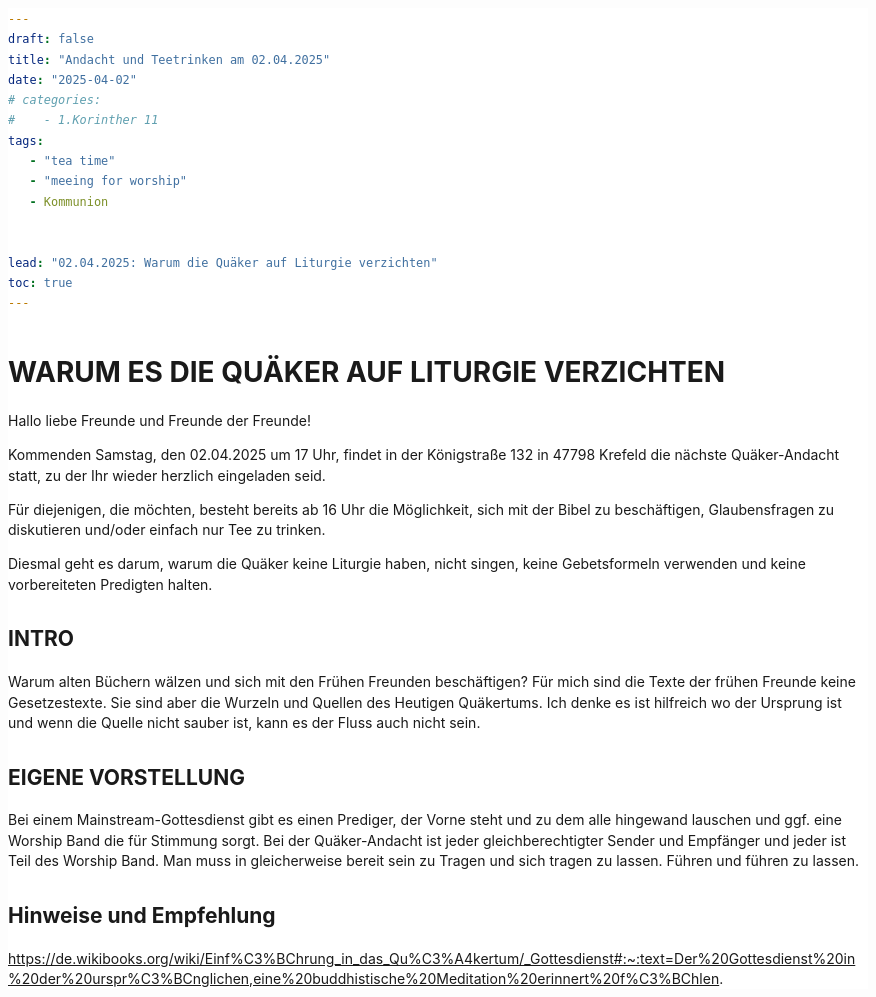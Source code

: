 ```yaml
---
draft: false
title: "Andacht und Teetrinken am 02.04.2025"
date: "2025-04-02"
# categories:
#    - 1.Korinther 11
tags:
   - "tea time"
   - "meeing for worship"
   - Kommunion


lead: "02.04.2025: Warum die Quäker auf Liturgie verzichten"
toc: true
---
```



WARUM ES DIE QUÄKER AUF LITURGIE VERZICHTEN
===========================================

Hallo liebe Freunde und Freunde der Freunde!

Kommenden Samstag, den 02.04.2025 um 17 Uhr, findet in der Königstraße 132 in 47798 Krefeld die nächste Quäker-Andacht statt, zu der Ihr wieder herzlich eingeladen seid.

Für diejenigen, die möchten, besteht bereits ab 16 Uhr die Möglichkeit, sich mit der Bibel zu beschäftigen, Glaubensfragen zu diskutieren und/oder einfach nur Tee zu trinken.

Diesmal geht es darum, warum die Quäker keine Liturgie haben, nicht singen, keine Gebetsformeln verwenden und keine vorbereiteten Predigten halten.


INTRO
-----

Warum alten Büchern wälzen und sich mit den Frühen Freunden beschäftigen? Für mich sind die Texte der frühen Freunde keine Gesetzestexte. Sie sind aber die Wurzeln und Quellen des Heutigen Quäkertums. Ich denke es ist hilfreich wo der Ursprung ist und wenn die Quelle nicht sauber ist, kann es der Fluss auch nicht sein.


EIGENE VORSTELLUNG
------------------

Bei einem Mainstream-Gottesdienst gibt es einen Prediger, der Vorne steht und zu dem alle hingewand lauschen und ggf. eine Worship Band die für Stimmung sorgt. Bei der Quäker-Andacht ist jeder gleichberechtigter Sender und Empfänger und jeder ist Teil des Worship Band. Man muss in gleicherweise bereit sein zu Tragen und sich tragen zu lassen. Führen und führen zu lassen.



Hinweise und Empfehlung
-----------------------


https://de.wikibooks.org/wiki/Einf%C3%BChrung_in_das_Qu%C3%A4kertum/_Gottesdienst#:~:text=Der%20Gottesdienst%20in%20der%20urspr%C3%BCnglichen,eine%20buddhistische%20Meditation%20erinnert%20f%C3%BChlen.
